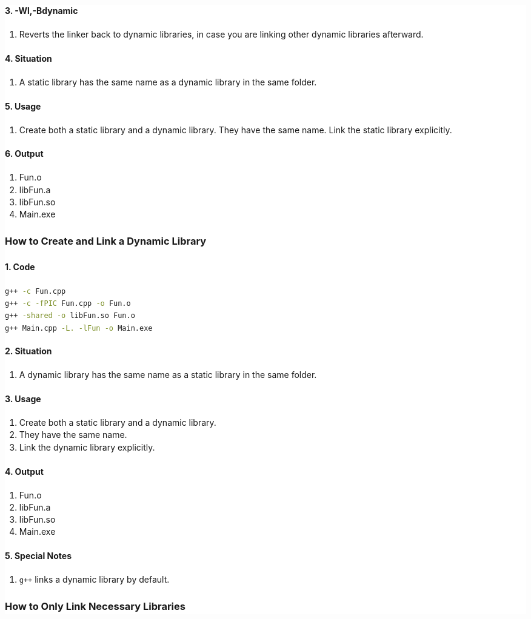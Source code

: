 #### 3. -Wl,-Bdynamic

1. Reverts the linker back to dynamic libraries, in case you are linking other
   dynamic libraries afterward.

#### 4. Situation

1. A static library has the same name as a dynamic library in the same folder.

#### 5. Usage

1. Create both a static library and a dynamic library. They have the same name.
   Link the static library explicitly.

#### 6. Output

1. Fun.o
2. libFun.a
3. libFun.so
4. Main.exe

### How to Create and Link a Dynamic Library

#### 1. Code

```sh
g++ -c Fun.cpp
g++ -c -fPIC Fun.cpp -o Fun.o
g++ -shared -o libFun.so Fun.o
g++ Main.cpp -L. -lFun -o Main.exe
```

#### 2. Situation

1. A dynamic library has the same name as a static library in the same folder.

#### 3. Usage

1. Create both a static library and a dynamic library.
2. They have the same name.
3. Link the dynamic library explicitly.

#### 4. Output

1. Fun.o
2. libFun.a
3. libFun.so
4. Main.exe

#### 5. Special Notes

1. `g++` links a dynamic library by default.

### How to Only Link Necessary Libraries
